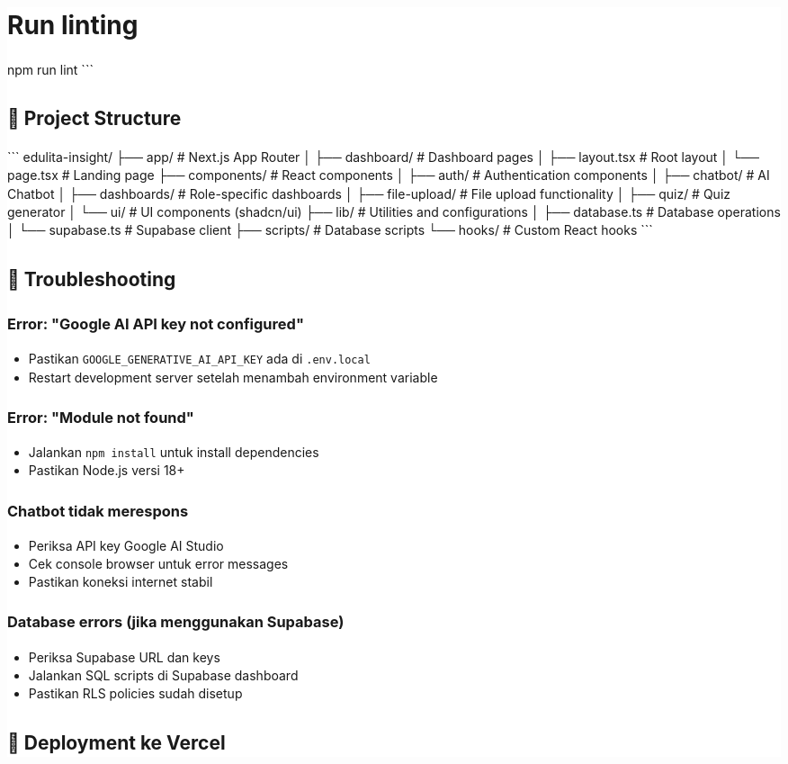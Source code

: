 # Run linting
npm run lint
\`\`\`

## 📁 Project Structure

\`\`\`
edulita-insight/
├── app/                    # Next.js App Router
│   ├── dashboard/         # Dashboard pages
│   ├── layout.tsx         # Root layout
│   └── page.tsx          # Landing page
├── components/            # React components
│   ├── auth/             # Authentication components
│   ├── chatbot/          # AI Chatbot
│   ├── dashboards/       # Role-specific dashboards
│   ├── file-upload/      # File upload functionality
│   ├── quiz/             # Quiz generator
│   └── ui/               # UI components (shadcn/ui)
├── lib/                  # Utilities and configurations
│   ├── database.ts       # Database operations
│   └── supabase.ts       # Supabase client
├── scripts/              # Database scripts
└── hooks/                # Custom React hooks
\`\`\`

## 🔧 Troubleshooting

### Error: "Google AI API key not configured"
- Pastikan `GOOGLE_GENERATIVE_AI_API_KEY` ada di `.env.local`
- Restart development server setelah menambah environment variable

### Error: "Module not found"
- Jalankan `npm install` untuk install dependencies
- Pastikan Node.js versi 18+

### Chatbot tidak merespons
- Periksa API key Google AI Studio
- Cek console browser untuk error messages
- Pastikan koneksi internet stabil

### Database errors (jika menggunakan Supabase)
- Periksa Supabase URL dan keys
- Jalankan SQL scripts di Supabase dashboard
- Pastikan RLS policies sudah disetup

## 🚀 Deployment ke Vercel
